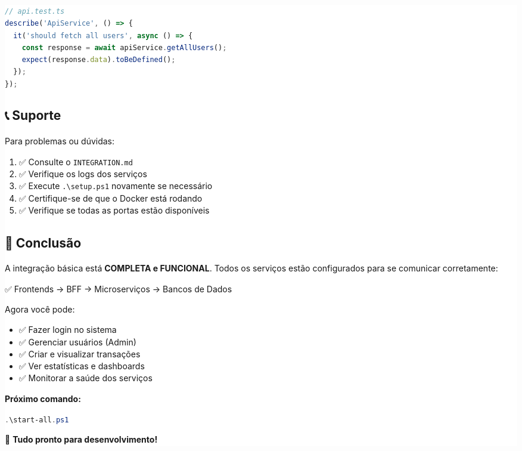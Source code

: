```typescript
// api.test.ts
describe('ApiService', () => {
  it('should fetch all users', async () => {
    const response = await apiService.getAllUsers();
    expect(response.data).toBeDefined();
  });
});
```

## 📞 Suporte

Para problemas ou dúvidas:

1. ✅ Consulte o `INTEGRATION.md`
2. ✅ Verifique os logs dos serviços
3. ✅ Execute `.\setup.ps1` novamente se necessário
4. ✅ Certifique-se de que o Docker está rodando
5. ✅ Verifique se todas as portas estão disponíveis

## 🎯 Conclusão

A integração básica está **COMPLETA e FUNCIONAL**. Todos os serviços estão configurados para se comunicar corretamente:

✅ Frontends → BFF → Microserviços → Bancos de Dados

Agora você pode:
- ✅ Fazer login no sistema
- ✅ Gerenciar usuários (Admin)
- ✅ Criar e visualizar transações
- ✅ Ver estatísticas e dashboards
- ✅ Monitorar a saúde dos serviços

**Próximo comando:**
```powershell
.\start-all.ps1
```

🚀 **Tudo pronto para desenvolvimento!**
